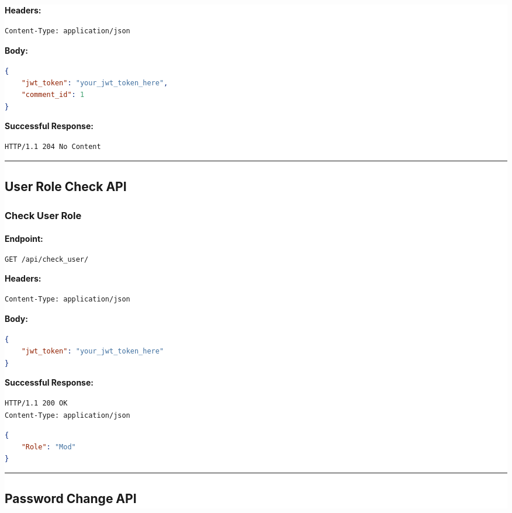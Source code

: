**Headers:**
```http
Content-Type: application/json
```

**Body:**
```json
{
    "jwt_token": "your_jwt_token_here",
    "comment_id": 1
}
```

**Successful Response:**
```http
HTTP/1.1 204 No Content
```

---

## User Role Check API

### Check User Role

**Endpoint:**
```http
GET /api/check_user/
```

**Headers:**
```http
Content-Type: application/json
```

**Body:**
```json
{
    "jwt_token": "your_jwt_token_here"
}
```

**Successful Response:**
```http
HTTP/1.1 200 OK
Content-Type: application/json
```
```json
{
    "Role": "Mod"
}
```

---

## Password Change API

